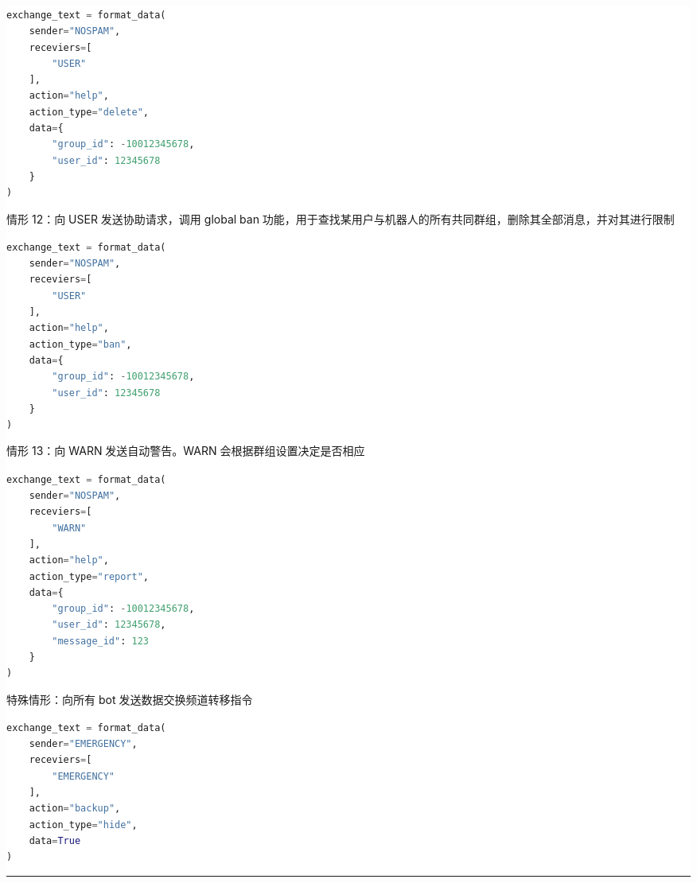 ```python
exchange_text = format_data(
    sender="NOSPAM",
    receviers=[
        "USER"
    ],
    action="help",
    action_type="delete",
    data={
        "group_id": -10012345678,
        "user_id": 12345678
    }
)
```

情形 12：向 USER 发送协助请求，调用 global ban 功能，用于查找某用户与机器人的所有共同群组，删除其全部消息，并对其进行限制

```python
exchange_text = format_data(
    sender="NOSPAM",
    receviers=[
        "USER"
    ],
    action="help",
    action_type="ban",
    data={
        "group_id": -10012345678,
        "user_id": 12345678
    }
)
```

情形 13：向 WARN 发送自动警告。WARN 会根据群组设置决定是否相应

```python
exchange_text = format_data(
    sender="NOSPAM",
    receviers=[
        "WARN"
    ],
    action="help",
    action_type="report",
    data={
        "group_id": -10012345678,
        "user_id": 12345678,
        "message_id": 123
    }
)
```

特殊情形：向所有 bot 发送数据交换频道转移指令

```python
exchange_text = format_data(
    sender="EMERGENCY",
    receviers=[
        "EMERGENCY"
    ],
    action="backup",
    action_type="hide",
    data=True
)
```

---